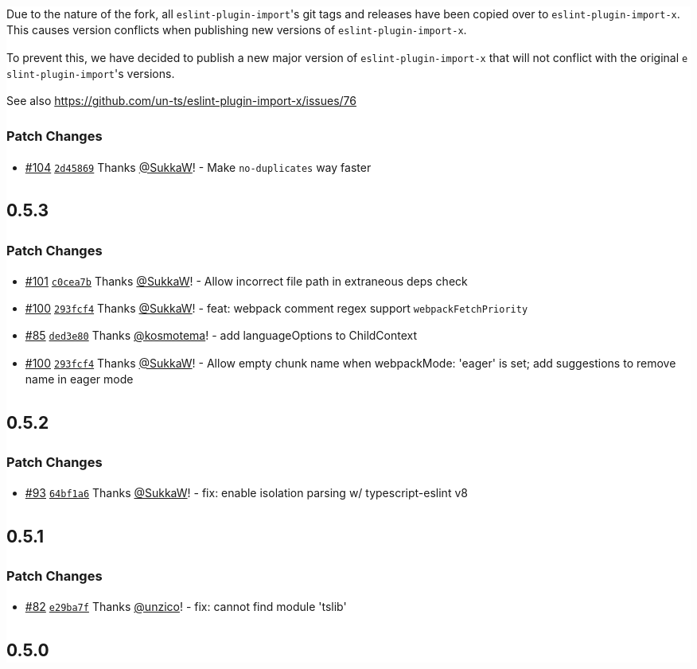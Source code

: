   Due to the nature of the fork, all `eslint-plugin-import`'s git tags and releases have been copied over to `eslint-plugin-import-x`. This causes version conflicts when publishing new versions of `eslint-plugin-import-x`.

  To prevent this, we have decided to publish a new major version of `eslint-plugin-import-x` that will not conflict with the original `eslint-plugin-import`'s versions.

  See also https://github.com/un-ts/eslint-plugin-import-x/issues/76

### Patch Changes

- [#104](https://github.com/un-ts/eslint-plugin-import-x/pull/104) [`2d45869`](https://github.com/un-ts/eslint-plugin-import-x/commit/2d458695949a3e02792c558dca3caeae7f760fc7) Thanks [@SukkaW](https://github.com/SukkaW)! - Make `no-duplicates` way faster

## 0.5.3

### Patch Changes

- [#101](https://github.com/un-ts/eslint-plugin-import-x/pull/101) [`c0cea7b`](https://github.com/un-ts/eslint-plugin-import-x/commit/c0cea7bd361c02197a9ddfc6cfcf787248df4eda) Thanks [@SukkaW](https://github.com/SukkaW)! - Allow incorrect file path in extraneous deps check

- [#100](https://github.com/un-ts/eslint-plugin-import-x/pull/100) [`293fcf4`](https://github.com/un-ts/eslint-plugin-import-x/commit/293fcf43f30b11b51a6ad320abed23d2139659ba) Thanks [@SukkaW](https://github.com/SukkaW)! - feat: webpack comment regex support `webpackFetchPriority`

- [#85](https://github.com/un-ts/eslint-plugin-import-x/pull/85) [`ded3e80`](https://github.com/un-ts/eslint-plugin-import-x/commit/ded3e80fbf6eb2b4d0211a33c46b63496ddaca07) Thanks [@kosmotema](https://github.com/kosmotema)! - add languageOptions to ChildContext

- [#100](https://github.com/un-ts/eslint-plugin-import-x/pull/100) [`293fcf4`](https://github.com/un-ts/eslint-plugin-import-x/commit/293fcf43f30b11b51a6ad320abed23d2139659ba) Thanks [@SukkaW](https://github.com/SukkaW)! - Allow empty chunk name when webpackMode: 'eager' is set; add suggestions to remove name in eager mode

## 0.5.2

### Patch Changes

- [#93](https://github.com/un-ts/eslint-plugin-import-x/pull/93) [`64bf1a6`](https://github.com/un-ts/eslint-plugin-import-x/commit/64bf1a6be90c54a34115e83894de8b4e57ce6a33) Thanks [@SukkaW](https://github.com/SukkaW)! - fix: enable isolation parsing w/ typescript-eslint v8

## 0.5.1

### Patch Changes

- [#82](https://github.com/un-ts/eslint-plugin-import-x/pull/82) [`e29ba7f`](https://github.com/un-ts/eslint-plugin-import-x/commit/e29ba7fbfadb877b386160d9ecab290ef15fb899) Thanks [@unzico](https://github.com/unzico)! - fix: cannot find module 'tslib'

## 0.5.0
